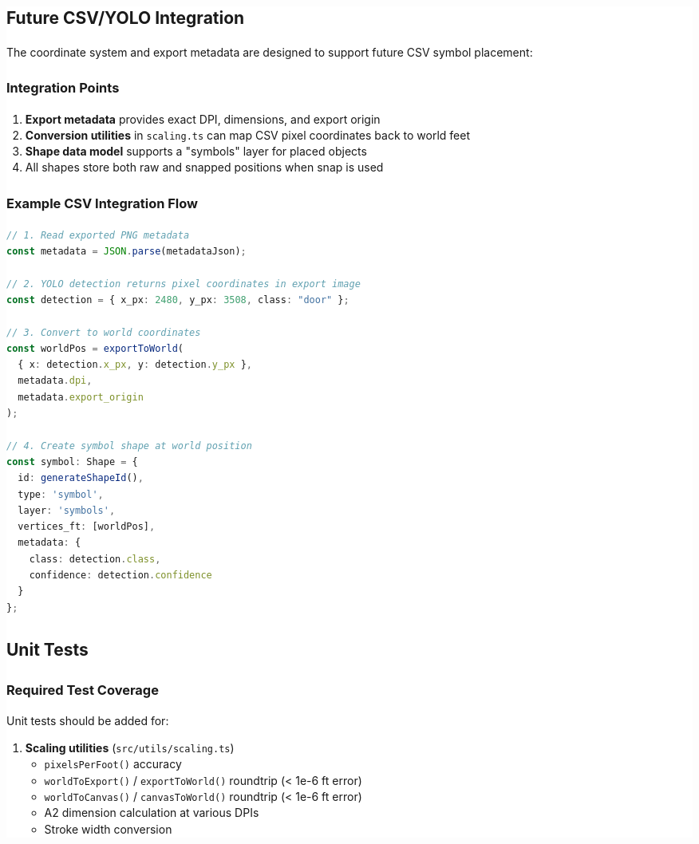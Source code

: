 ## Future CSV/YOLO Integration

The coordinate system and export metadata are designed to support future CSV symbol placement:

### Integration Points

1. **Export metadata** provides exact DPI, dimensions, and export origin
2. **Conversion utilities** in `scaling.ts` can map CSV pixel coordinates back to world feet
3. **Shape data model** supports a "symbols" layer for placed objects
4. All shapes store both raw and snapped positions when snap is used

### Example CSV Integration Flow

```typescript
// 1. Read exported PNG metadata
const metadata = JSON.parse(metadataJson);

// 2. YOLO detection returns pixel coordinates in export image
const detection = { x_px: 2480, y_px: 3508, class: "door" };

// 3. Convert to world coordinates
const worldPos = exportToWorld(
  { x: detection.x_px, y: detection.y_px },
  metadata.dpi,
  metadata.export_origin
);

// 4. Create symbol shape at world position
const symbol: Shape = {
  id: generateShapeId(),
  type: 'symbol',
  layer: 'symbols',
  vertices_ft: [worldPos],
  metadata: { 
    class: detection.class,
    confidence: detection.confidence 
  }
};
```

## Unit Tests

### Required Test Coverage

Unit tests should be added for:

1. **Scaling utilities** (`src/utils/scaling.ts`)
   - `pixelsPerFoot()` accuracy
   - `worldToExport()` / `exportToWorld()` roundtrip (< 1e-6 ft error)
   - `worldToCanvas()` / `canvasToWorld()` roundtrip (< 1e-6 ft error)
   - A2 dimension calculation at various DPIs
   - Stroke width conversion
